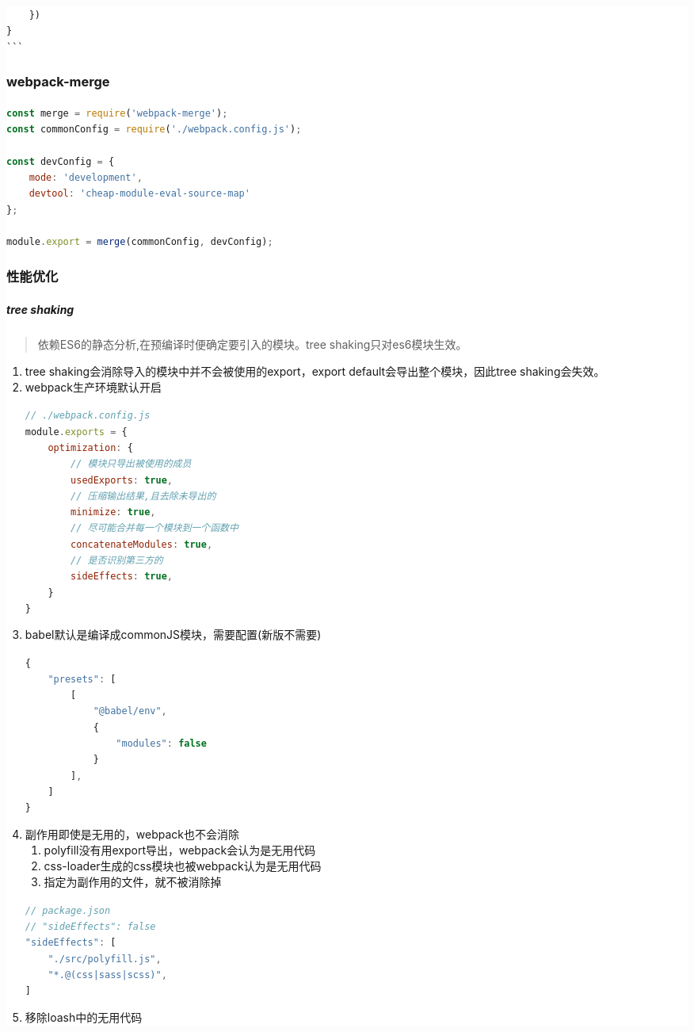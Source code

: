         })
    }
    ```

### webpack-merge
```js
const merge = require('webpack-merge');
const commonConfig = require('./webpack.config.js');

const devConfig = {
    mode: 'development',
    devtool: 'cheap-module-eval-source-map'
};

module.export = merge(commonConfig, devConfig);
```

### 性能优化
##### tree shaking
> 依赖ES6的静态分析,在预编译时便确定要引入的模块。tree shaking只对es6模块生效。

1. tree shaking会消除导入的模块中并不会被使用的export，export default会导出整个模块，因此tree shaking会失效。
1. webpack生产环境默认开启
    ```js
    // ./webpack.config.js
    module.exports = {
        optimization: {
            // 模块只导出被使用的成员
            usedExports: true,
            // 压缩输出结果,且去除未导出的
            minimize: true,
            // 尽可能合并每一个模块到一个函数中
            concatenateModules: true,
            // 是否识别第三方的
            sideEffects: true,
        }
    }
    ```
1. babel默认是编译成commonJS模块，需要配置(新版不需要)
    ```js
    {
        "presets": [
            [
                "@babel/env",
                {
                    "modules": false
                }
            ],
        ]
    }
    ```
1. 副作用即使是无用的，webpack也不会消除
    1. polyfill没有用export导出，webpack会认为是无用代码
    1. css-loader生成的css模块也被webpack认为是无用代码
    1. 指定为副作用的文件，就不被消除掉
    ```js
    // package.json
    // "sideEffects": false
    "sideEffects": [
        "./src/polyfill.js",
        "*.@(css|sass|scss)",
    ]
    ```
1. 移除loash中的无用代码